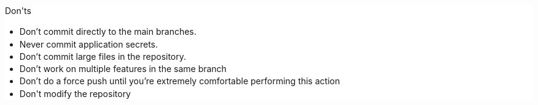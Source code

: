 Don'ts

- Don’t commit directly to the main branches.
- Never commit application secrets.
- Don’t commit large files in the repository.
- Don’t work on multiple features in the same branch
- Don’t do a force push until you’re extremely comfortable performing this action
- Don't modify the repository
